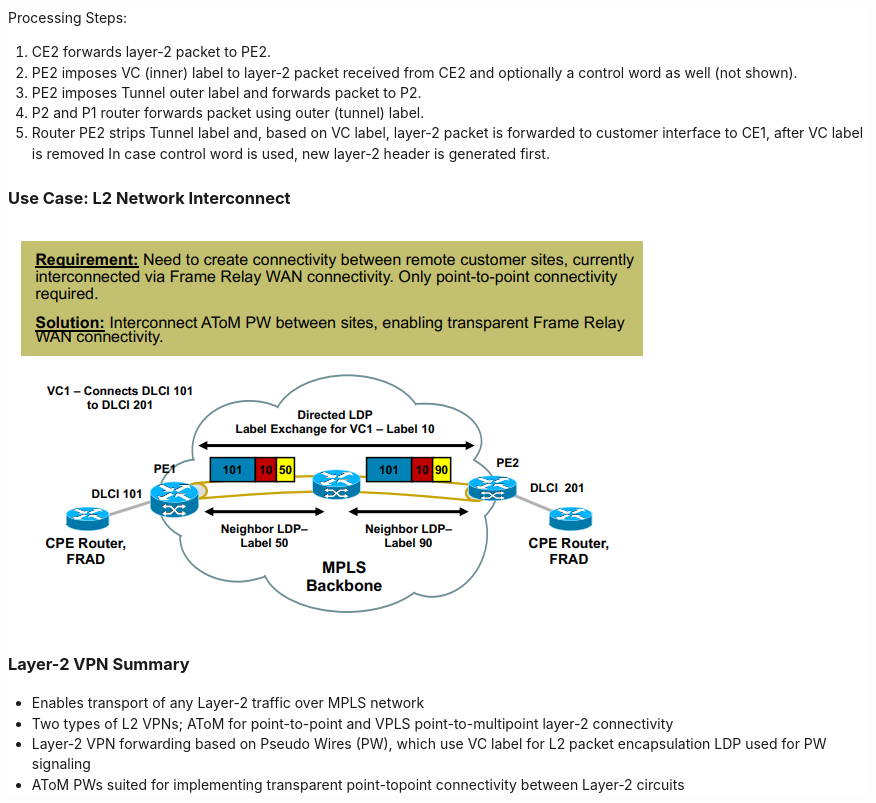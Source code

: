 Processing Steps:
1. CE2 forwards layer-2 packet to PE2.
2. PE2 imposes VC (inner) label to layer-2 packet received from
CE2 and optionally a control word as well (not shown).
3. PE2 imposes Tunnel outer label and forwards packet to P2.
4. P2 and P1 router forwards packet using outer (tunnel) label.
5. Router PE2 strips Tunnel label and, based on VC label, layer-2
packet is forwarded to customer interface to CE1, after VC label
is removed
    In case control word is used, new layer-2 header is generated first.

### Use Case: L2 Network Interconnect

![](resources/use_case_l2_network_interconnect.png)

### Layer-2 VPN Summary
- Enables transport of any Layer-2 traffic over MPLS
network
- Two types of L2 VPNs; AToM for point-to-point and
VPLS point-to-multipoint layer-2 connectivity
- Layer-2 VPN forwarding based on Pseudo Wires (PW),
which use VC label for L2 packet encapsulation
LDP used for PW signaling
- AToM PWs suited for implementing transparent point-topoint connectivity between Layer-2 circuits